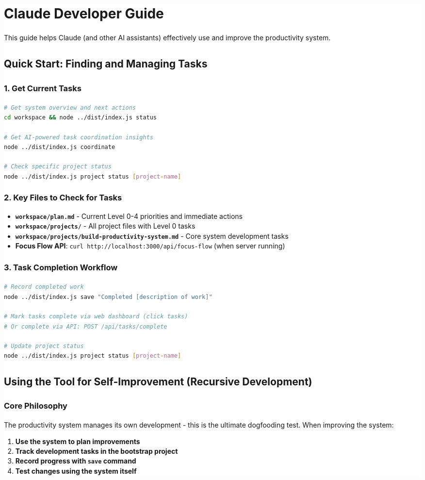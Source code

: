 # Claude Developer Guide

This guide helps Claude (and other AI assistants) effectively use and improve the productivity system.

## Quick Start: Finding and Managing Tasks

### 1. Get Current Tasks
```bash
# Get system overview and next actions
cd workspace && node ../dist/index.js status

# Get AI-powered task coordination insights
node ../dist/index.js coordinate

# Check specific project status
node ../dist/index.js project status [project-name]
```

### 2. Key Files to Check for Tasks
- **`workspace/plan.md`** - Current Level 0-4 priorities and immediate actions
- **`workspace/projects/`** - All project files with Level 0 tasks
- **`workspace/projects/build-productivity-system.md`** - Core system development tasks
- **Focus Flow API**: `curl http://localhost:3000/api/focus-flow` (when server running)

### 3. Task Completion Workflow
```bash
# Record completed work
node ../dist/index.js save "Completed [description of work]"

# Mark tasks complete via web dashboard (click tasks)
# Or complete via API: POST /api/tasks/complete

# Update project status
node ../dist/index.js project status [project-name]
```

## Using the Tool for Self-Improvement (Recursive Development)

### Core Philosophy
The productivity system manages its own development - this is the ultimate dogfooding test. When improving the system:

1. **Use the system to plan improvements**
2. **Track development tasks in the bootstrap project**
3. **Record progress with `save` command**
4. **Test changes using the system itself**
